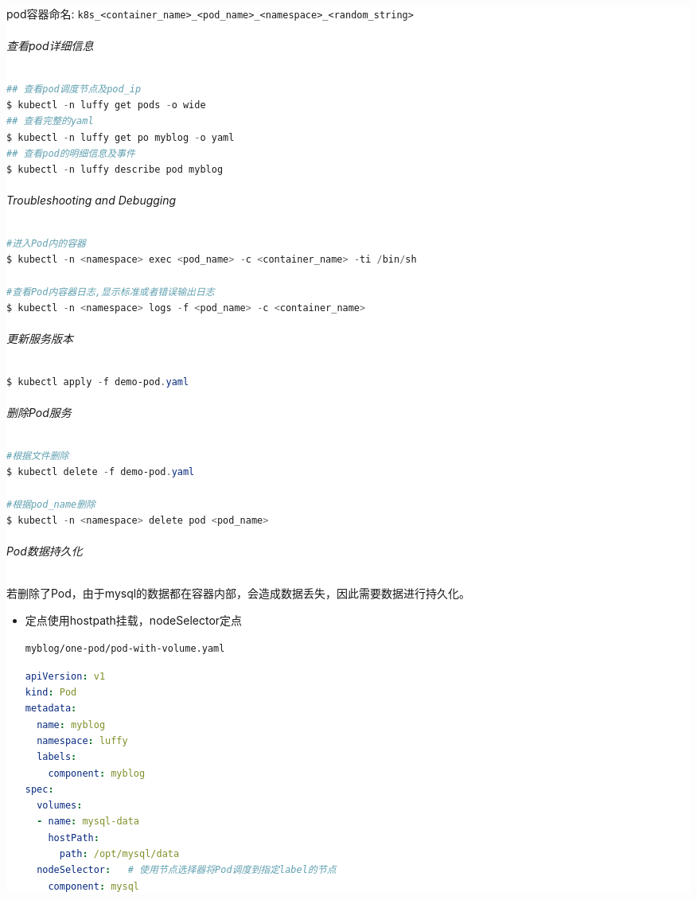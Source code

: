 pod容器命名: ```k8s_<container_name>_<pod_name>_<namespace>_<random_string>```



###### 查看pod详细信息

```powershell
## 查看pod调度节点及pod_ip
$ kubectl -n luffy get pods -o wide
## 查看完整的yaml
$ kubectl -n luffy get po myblog -o yaml
## 查看pod的明细信息及事件
$ kubectl -n luffy describe pod myblog

```



###### Troubleshooting and Debugging

```powershell
#进入Pod内的容器
$ kubectl -n <namespace> exec <pod_name> -c <container_name> -ti /bin/sh

#查看Pod内容器日志,显示标准或者错误输出日志
$ kubectl -n <namespace> logs -f <pod_name> -c <container_name>

```



###### 更新服务版本

```powershell
$ kubectl apply -f demo-pod.yaml

```

###### 删除Pod服务

```powershell
#根据文件删除
$ kubectl delete -f demo-pod.yaml

#根据pod_name删除
$ kubectl -n <namespace> delete pod <pod_name>


```

###### Pod数据持久化

若删除了Pod，由于mysql的数据都在容器内部，会造成数据丢失，因此需要数据进行持久化。

- 定点使用hostpath挂载，nodeSelector定点

  `myblog/one-pod/pod-with-volume.yaml`

  ```yaml
  apiVersion: v1
  kind: Pod
  metadata:
    name: myblog
    namespace: luffy
    labels:
      component: myblog
  spec:
    volumes: 
    - name: mysql-data
      hostPath: 
        path: /opt/mysql/data
    nodeSelector:   # 使用节点选择器将Pod调度到指定label的节点
      component: mysql
  ```